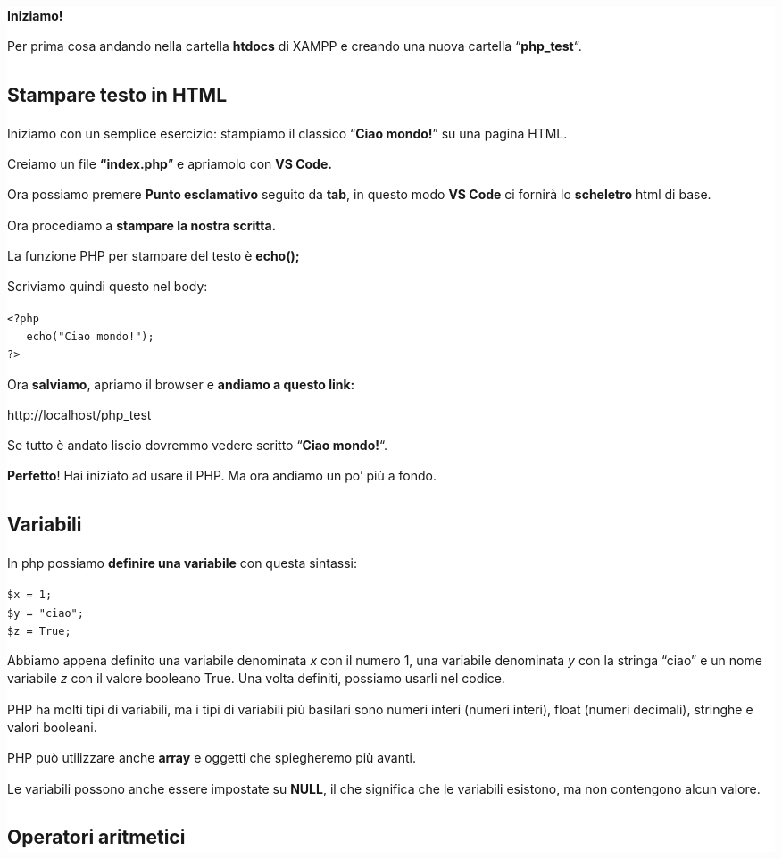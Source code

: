 **Iniziamo!**

Per prima cosa andando nella cartella **htdocs** di XAMPP e creando una nuova cartella “**php\_test**“.

## Stampare testo in HTML

Iniziamo con un semplice esercizio: stampiamo il classico “**Ciao mondo!**” su una pagina HTML.

Creiamo un file **“index.php**” e apriamolo con **VS Code.**

Ora possiamo premere **Punto esclamativo** seguito da **tab**, in questo modo **VS Code** ci fornirà lo **scheletro** html di base.

Ora procediamo a **stampare la nostra scritta.**

La funzione PHP per stampare del testo è **echo();**

Scriviamo quindi questo nel body:

```
<?php
   echo("Ciao mondo!");
?>
```

Ora **salviamo**, apriamo il browser e **andiamo a questo link:**

[http://localhost/php\_test](http://localhost/php_test)

Se tutto è andato liscio dovremmo vedere scritto “**Ciao mondo!**“.

**Perfetto**! Hai iniziato ad usare il PHP. Ma ora andiamo un po’ più a fondo.

## Variabili

In php possiamo **definire una variabile** con questa sintassi:

```
$x = 1;
$y = "ciao";
$z = True;
```

Abbiamo appena definito una variabile denominata _x_ con il numero 1, una variabile denominata _y_ con la stringa “ciao” e un nome variabile _z_ con il valore booleano True. Una volta definiti, possiamo usarli nel codice.

PHP ha molti tipi di variabili, ma i tipi di variabili più basilari sono numeri interi (numeri interi), float (numeri decimali), stringhe e valori booleani.

PHP può utilizzare anche **array** e oggetti che spiegheremo più avanti.

Le variabili possono anche essere impostate su **NULL**, il che significa che le variabili esistono, ma non contengono alcun valore.

## Operatori aritmetici
